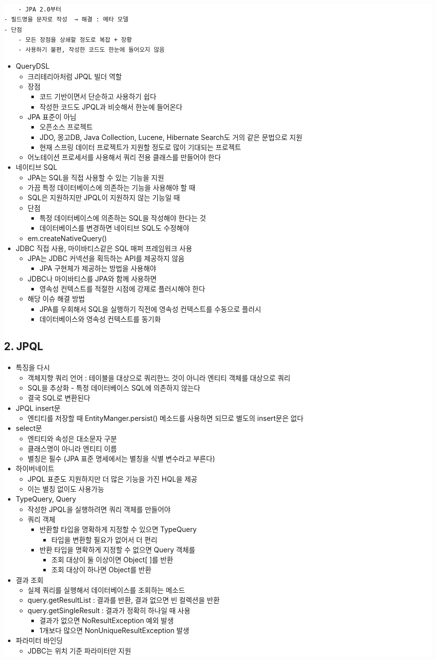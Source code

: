         - JPA 2.0부터
    - 필드명을 문자로 작성  → 해결 : 메타 모델
    - 단점
        - 모든 장점을 상쇄할 정도로 복잡 + 장황
        - 사용하기 불편, 작성한 코드도 한눈에 들어오지 않음
- QueryDSL
    - 크리테리아처럼 JPQL 빌더 역할
    - 장점
        - 코드 기반이면서 단순하고 사용하기 쉽다
        - 작성한 코드도 JPQL과 비슷해서 한눈에 들어온다
    - JPA 표준이 아님
        - 오픈소스 프로젝트
        - JDO, 몽고DB, Java Collection, Lucene, Hibernate Search도 거의 같은 문법으로 지원
        - 현재 스프링 데이터 프로젝트가 지원할 정도로 많이 기대되는 프로젝트
    - 어노테이션 프로세서를 사용해서 쿼리 전용 클래스를 만들어야 한다
- 네이티브 SQL
    - JPA는 SQL을 직접 사용할 수 있는 기능을 지원
    - 가끔 특정 데이터베이스에 의존하는 기능을 사용해야 할 때
    - SQL은 지원하지만 JPQL이 지원하지 않는 기능일 때
    - 단점
        - 특정 데이터베이스에 의존하는 SQL을 작성해야 한다는 것
        - 데이터베이스를 변경하면 네이티브 SQL도 수정해야
    - em.createNativeQuery()
- JDBC 직접 사용, 마이바티스같은 SQL 매퍼 프레임워크 사용
    - JPA는 JDBC 커넥션을 획득하는 API를 제공하지 않음
        - JPA 구현체가 제공하는 방법을 사용해야
    - JDBC나 마이바티스를 JPA와 함께 사용하면
        - 영속성 컨텍스트를 적절한 시점에 강제로 플러시해야 한다
    - 해당 이슈 해결 방법
      - JPA를 우회해서 SQL을 실행하기 직전에 영속성 컨텍스트를 수동으로 플러시
      - 데이터베이스와 영속성 컨텍스트를 동기화

## 2. JPQL

- 특징을 다시
    - 객체지향 쿼리 언어 : 테이블을 대상으로 쿼리한느 것이 아니라 엔티티 객체를 대상으로 쿼리
    - SQL을 추상화 - 특정 데이터베이스 SQL에 의존하지 않는다
    - 결국 SQL로 변환된다
- JPQL insert문
    - 엔티티를 저장할 때 EntityManger.persist() 메소드를 사용하면 되므로 별도의 insert문은 없다
- select문
    - 엔티티와 속성은 대소문자 구분
    - 클래스명이 아니라 엔티티 이름
    - 별칭은 필수 (JPA 표준 명세에서는 별칭을 식별 변수라고 부른다)
- 하이버네이트
    - JPQL 표준도 지원하지만 더 많은 기능을 가진 HQL을 제공
    - 이는 별칭 없이도 사용가능
- TypeQuery, Query
    - 작성한 JPQL을 실행하려면 쿼리 객체를 만들어야
    - 쿼리 객체
        - 반환할 타입을 명확하게 지정할 수 있으면 TypeQuery
            - 타입을 변환할 필요가 없어서 더 편리
        - 반환 타입을 명확하게 지정할 수 없으면 Query 객체를
            - 조회 대상이 둘 이상이면 Object[ ]를 반환
            - 조회 대상이 하나면 Object를 반환
- 결과 조회
    - 실제 쿼리를 실행해서 데이터베이스를 조회하는 메소드
    - query.getResultList : 결과를 반환, 결과 없으면 빈 컬렉션을 반환
    - query.getSingleResult : 결과가 정확히 하나일 때 사용
        - 결과가 없으면 NoResultException 예외 발생
        - 1개보다 많으면 NonUniqueResultException 발생
- 파라미터 바인딩
    - JDBC는 위치 기준 파라미터만 지원